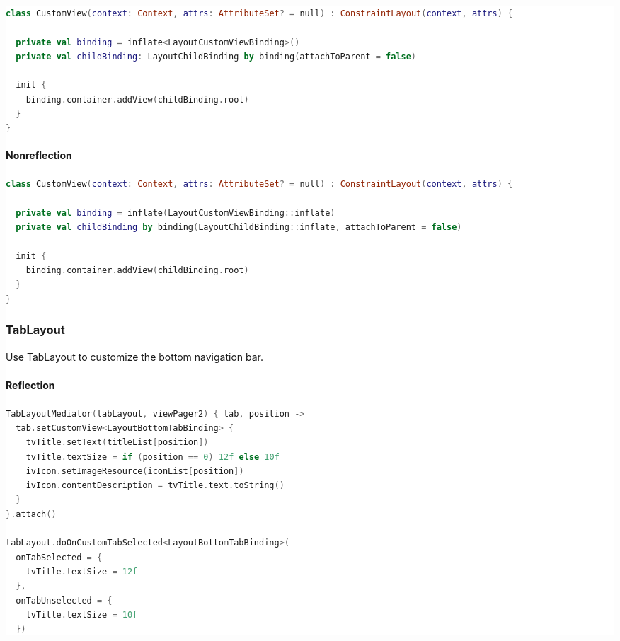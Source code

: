 ```kotlin
class CustomView(context: Context, attrs: AttributeSet? = null) : ConstraintLayout(context, attrs) {

  private val binding = inflate<LayoutCustomViewBinding>()
  private val childBinding: LayoutChildBinding by binding(attachToParent = false)

  init {
    binding.container.addView(childBinding.root)
  }
}
```

#### **Nonreflection**

```kotlin
class CustomView(context: Context, attrs: AttributeSet? = null) : ConstraintLayout(context, attrs) {

  private val binding = inflate(LayoutCustomViewBinding::inflate)
  private val childBinding by binding(LayoutChildBinding::inflate, attachToParent = false)

  init {
    binding.container.addView(childBinding.root)
  }
}
```



### TabLayout

Use TabLayout to customize the bottom navigation bar.



#### **Reflection**

```kotlin
TabLayoutMediator(tabLayout, viewPager2) { tab, position ->
  tab.setCustomView<LayoutBottomTabBinding> {
    tvTitle.setText(titleList[position])
    tvTitle.textSize = if (position == 0) 12f else 10f
    ivIcon.setImageResource(iconList[position])
    ivIcon.contentDescription = tvTitle.text.toString()
  }
}.attach()

tabLayout.doOnCustomTabSelected<LayoutBottomTabBinding>(
  onTabSelected = {
    tvTitle.textSize = 12f
  },
  onTabUnselected = {
    tvTitle.textSize = 10f
  })
```
